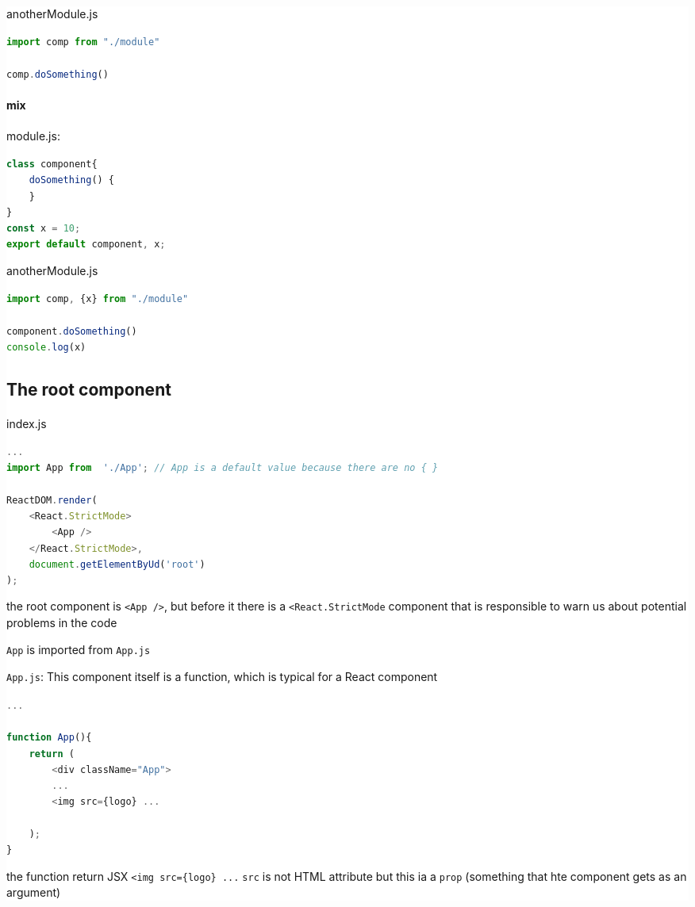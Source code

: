 anotherModule.js
```javascript
import comp from "./module"

comp.doSomething()
```

#### **mix**
module.js:
```javascript
class component{
	doSomething() {
	}
}
const x = 10;
export default component, x;
```

anotherModule.js
```javascript
import comp, {x} from "./module"

component.doSomething()
console.log(x)
```

## The root component
index.js
```javascript
...
import App from  './App'; // App is a default value because there are no { }

ReactDOM.render(
	<React.StrictMode>
		<App />
	</React.StrictMode>,
	document.getElementByUd('root')
);
```
the root component is `<App />`, but before it there is a `<React.StrictMode` component that is responsible to warn us about potential problems in the code 

`App` is imported from `App.js`

`App.js`:
This component itself is a function, which is typical for a React component
```javascript
...

function App(){
	return (
		<div className="App">
		...
		<img src={logo} ...
		
	);
}
```
the function return JSX
`<img src={logo} ...` `src` is not HTML attribute but this ia a `prop`  (something that hte component gets as an argument)
